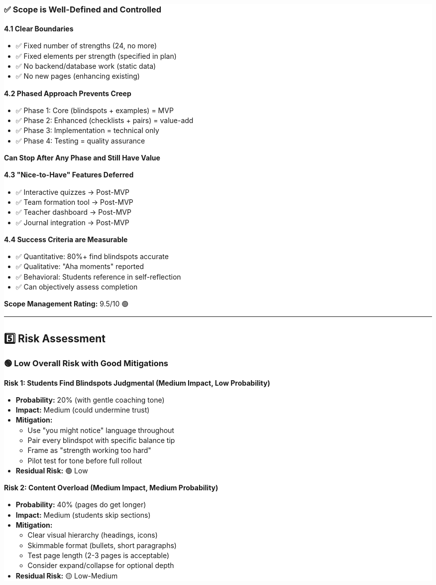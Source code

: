 ### ✅ Scope is Well-Defined and Controlled

**4.1 Clear Boundaries**
- ✅ Fixed number of strengths (24, no more)
- ✅ Fixed elements per strength (specified in plan)
- ✅ No backend/database work (static data)
- ✅ No new pages (enhancing existing)

**4.2 Phased Approach Prevents Creep**
- ✅ Phase 1: Core (blindspots + examples) = MVP
- ✅ Phase 2: Enhanced (checklists + pairs) = value-add
- ✅ Phase 3: Implementation = technical only
- ✅ Phase 4: Testing = quality assurance

**Can Stop After Any Phase and Still Have Value**

**4.3 "Nice-to-Have" Features Deferred**
- ✅ Interactive quizzes → Post-MVP
- ✅ Team formation tool → Post-MVP
- ✅ Teacher dashboard → Post-MVP
- ✅ Journal integration → Post-MVP

**4.4 Success Criteria are Measurable**
- ✅ Quantitative: 80%+ find blindspots accurate
- ✅ Qualitative: "Aha moments" reported
- ✅ Behavioral: Students reference in self-reflection
- ✅ Can objectively assess completion

**Scope Management Rating:** 9.5/10 🟢

---

## 5️⃣ Risk Assessment

### 🟢 Low Overall Risk with Good Mitigations

**Risk 1: Students Find Blindspots Judgmental (Medium Impact, Low Probability)**
- **Probability:** 20% (with gentle coaching tone)
- **Impact:** Medium (could undermine trust)
- **Mitigation:**
  - Use "you might notice" language throughout
  - Pair every blindspot with specific balance tip
  - Frame as "strength working too hard"
  - Pilot test for tone before full rollout
- **Residual Risk:** 🟢 Low

**Risk 2: Content Overload (Medium Impact, Medium Probability)**
- **Probability:** 40% (pages do get longer)
- **Impact:** Medium (students skip sections)
- **Mitigation:**
  - Clear visual hierarchy (headings, icons)
  - Skimmable format (bullets, short paragraphs)
  - Test page length (2-3 pages is acceptable)
  - Consider expand/collapse for optional depth
- **Residual Risk:** 🟡 Low-Medium

